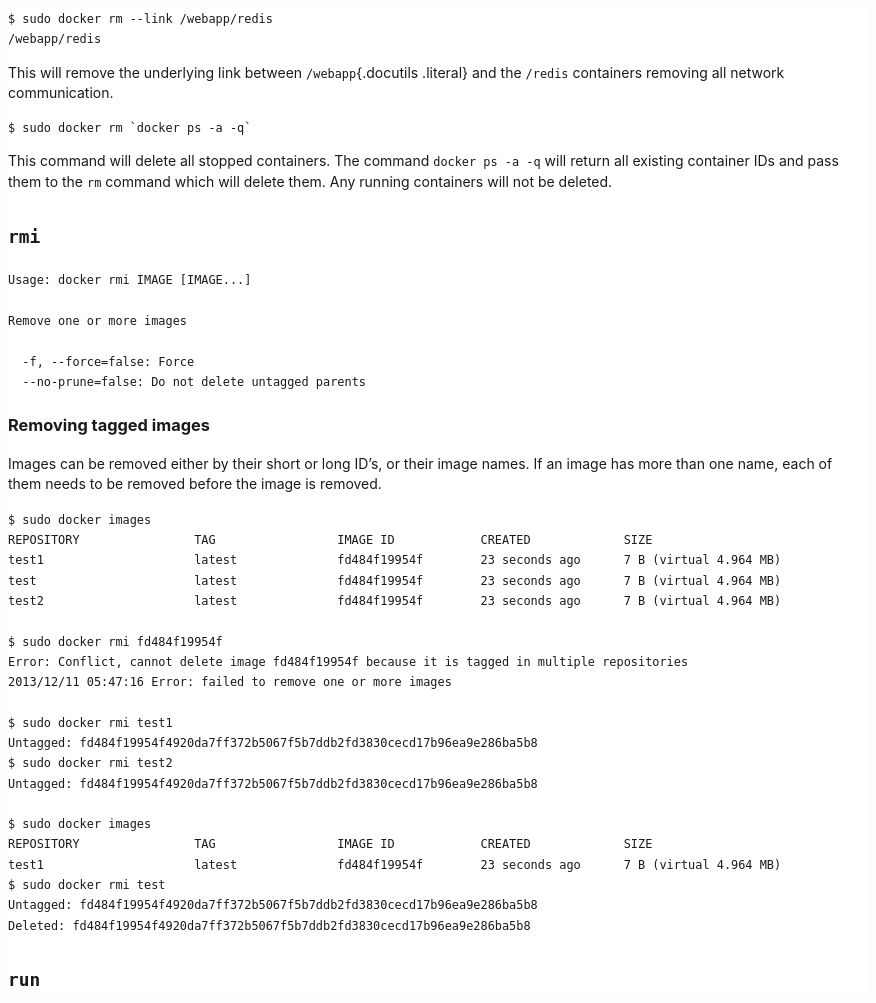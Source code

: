     $ sudo docker rm --link /webapp/redis
    /webapp/redis

This will remove the underlying link between `/webapp`{.docutils
.literal} and the `/redis` containers removing all
network communication.

    $ sudo docker rm `docker ps -a -q`

This command will delete all stopped containers. The command
`docker ps -a -q` will return all existing container
IDs and pass them to the `rm` command which will
delete them. Any running containers will not be deleted.

## `rmi`

    Usage: docker rmi IMAGE [IMAGE...]

    Remove one or more images

      -f, --force=false: Force
      --no-prune=false: Do not delete untagged parents

### Removing tagged images

Images can be removed either by their short or long ID’s, or their image
names. If an image has more than one name, each of them needs to be
removed before the image is removed.

    $ sudo docker images
    REPOSITORY                TAG                 IMAGE ID            CREATED             SIZE
    test1                     latest              fd484f19954f        23 seconds ago      7 B (virtual 4.964 MB)
    test                      latest              fd484f19954f        23 seconds ago      7 B (virtual 4.964 MB)
    test2                     latest              fd484f19954f        23 seconds ago      7 B (virtual 4.964 MB)

    $ sudo docker rmi fd484f19954f
    Error: Conflict, cannot delete image fd484f19954f because it is tagged in multiple repositories
    2013/12/11 05:47:16 Error: failed to remove one or more images

    $ sudo docker rmi test1
    Untagged: fd484f19954f4920da7ff372b5067f5b7ddb2fd3830cecd17b96ea9e286ba5b8
    $ sudo docker rmi test2
    Untagged: fd484f19954f4920da7ff372b5067f5b7ddb2fd3830cecd17b96ea9e286ba5b8

    $ sudo docker images
    REPOSITORY                TAG                 IMAGE ID            CREATED             SIZE
    test1                     latest              fd484f19954f        23 seconds ago      7 B (virtual 4.964 MB)
    $ sudo docker rmi test
    Untagged: fd484f19954f4920da7ff372b5067f5b7ddb2fd3830cecd17b96ea9e286ba5b8
    Deleted: fd484f19954f4920da7ff372b5067f5b7ddb2fd3830cecd17b96ea9e286ba5b8

## `run`
